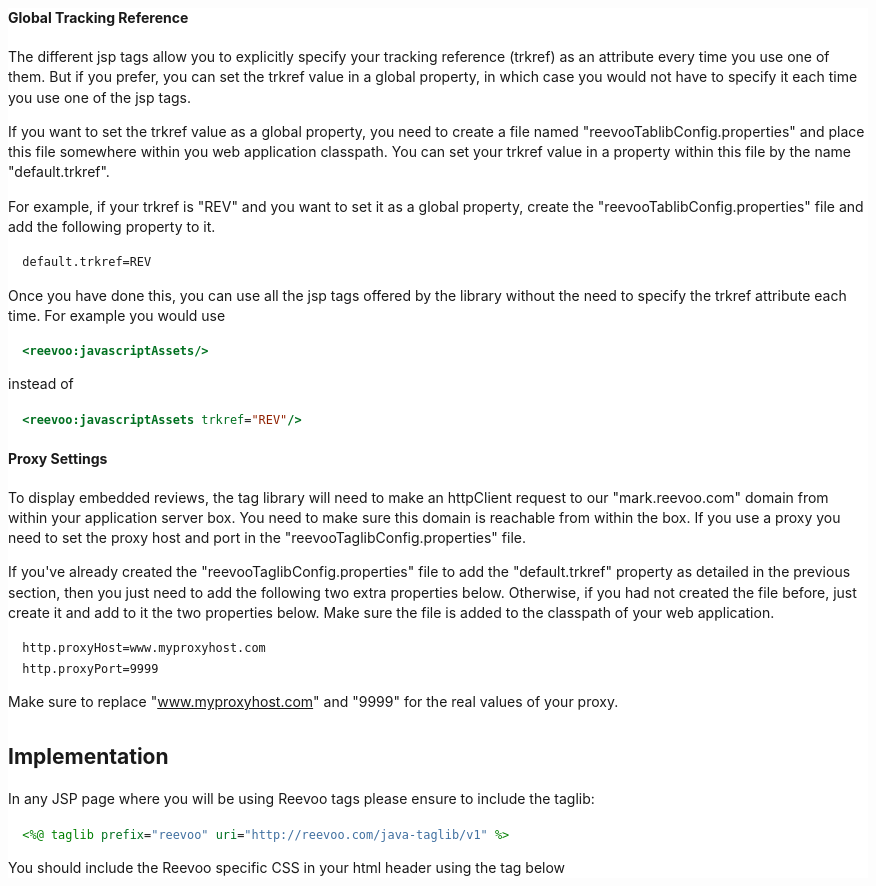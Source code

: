 #### Global Tracking Reference

The different jsp tags allow you to explicitly specify your tracking reference (trkref) as an attribute every time you use one of them. But if you prefer, you can set the trkref value in a global property, in which case you would not have to specify it each time you use one of the jsp tags.

If you want to set the trkref value as a global property, you need to create a file named "reevooTablibConfig.properties" and place this file somewhere within you web application classpath. You can set your trkref value in a property within this file by the name "default.trkref".

For example, if your trkref is "REV" and you want to set it as a global property, create the "reevooTablibConfig.properties" file and add the following property to it.

```
  default.trkref=REV
```

Once you have done this, you can use all the jsp tags offered by the library without the need to specify the trkref attribute each time. For example you would use

```JSP
  <reevoo:javascriptAssets/>
```

instead of

```JSP
  <reevoo:javascriptAssets trkref="REV"/>
```


#### Proxy Settings

To display embedded reviews, the tag library will need to make an httpClient request to our "mark.reevoo.com" domain from within your application server box. You need to make sure this domain is reachable from within the box. If you use a proxy you need to set the proxy host and port in the "reevooTaglibConfig.properties" file.

If you've already created the "reevooTaglibConfig.properties" file to add the "default.trkref" property as detailed in the previous section, then you just need to add the following two extra properties below. Otherwise, if you had not created the file before, just create it and add to it the two properties below. Make sure the file is added to the classpath of your web application.

```
  http.proxyHost=www.myproxyhost.com
  http.proxyPort=9999
```

Make sure to replace "www.myproxyhost.com" and "9999" for the real values of your proxy.

## Implementation

In any JSP page where you will be using Reevoo tags please ensure to include the taglib:

```JSP
  <%@ taglib prefix="reevoo" uri="http://reevoo.com/java-taglib/v1" %>
```

You should include the Reevoo specific CSS in your html header using the tag below
